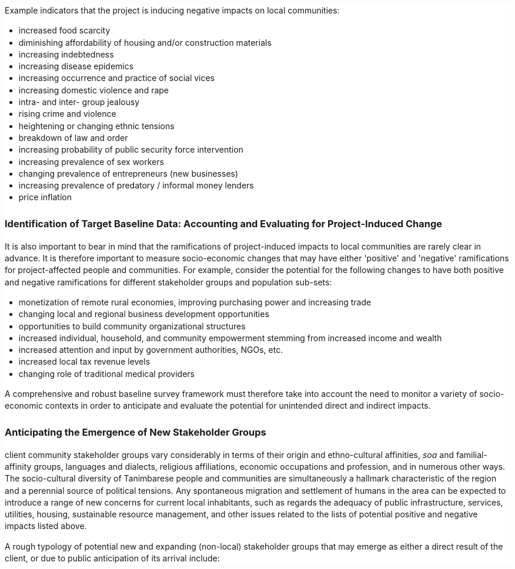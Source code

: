 Example indicators that the project is inducing negative impacts on local communities:

   * increased food scarcity
   * diminishing affordability of housing and/or construction materials
   * increasing indebtedness
   * increasing disease epidemics
   * increasing occurrence and practice of social vices
   * increasing domestic violence and rape
   * intra- and inter- group jealousy
   * rising crime and violence
   * heightening or changing ethnic tensions
   * breakdown of law and order
   * increasing probability of public security force intervention
   * increasing prevalence of sex workers
   * changing prevalence of entrepreneurs (new businesses)
   * increasing prevalence of predatory / informal money lenders
   * price inflation


### Identification of Target Baseline Data: Accounting and Evaluating for Project-Induced Change

It is also important to bear in mind that the ramifications of project-induced impacts to local communities are rarely clear in advance. It is therefore important to measure socio-economic changes that may have either 'positive' and 'negative' ramifications for project-affected people and communities.  For example, consider the potential for the following changes to have both positive and negative ramifications for different stakeholder groups and population sub-sets:

   * monetization of remote rural economies, improving purchasing power and increasing trade
   * changing local and regional business development opportunities
   * opportunities to build community organizational structures
   * increased individual, household, and community empowerment stemming from increased income and wealth
   * increased attention and input by government authorities, NGOs, etc.
   * increased local tax revenue levels
   * changing role of traditional medical providers

A comprehensive and robust baseline survey framework must therefore take into account the need to monitor a variety of socio-economic contexts in order to anticipate and evaluate the potential for unintended direct and indirect impacts.


### Anticipating the Emergence of New Stakeholder Groups

client community stakeholder groups vary considerably in terms of their origin and ethno-cultural affinities, *soa* and familial-affinity groups, languages and dialects, religious affiliations, economic occupations and profession, and in numerous other ways.  The socio-cultural diversity of Tanimbarese people and communities are simultaneously a hallmark characteristic of the region and a perennial source of political tensions.  Any spontaneous migration and settlement of humans in the area can be expected to introduce a range of new concerns for current local inhabitants, such as regards the adequacy of public infrastructure, services, utilities, housing, sustainable resource management, and other issues related to the lists of potential positive and negative impacts listed above.

A rough typology of potential new and expanding (non-local) stakeholder groups that may emerge as either a direct result of the client, or due to public anticipation of its arrival include:
